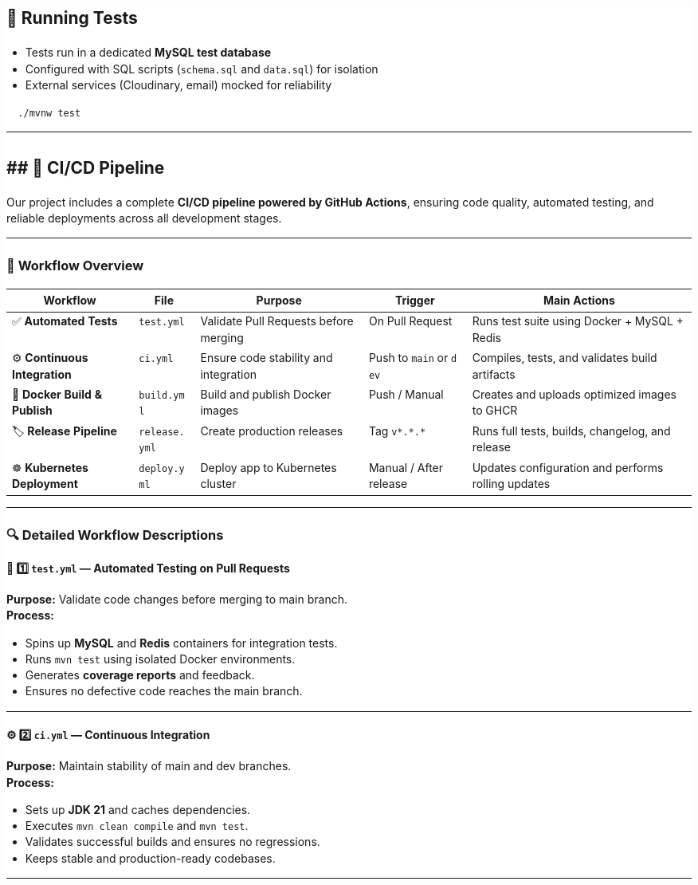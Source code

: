 
## 🧪 Running Tests
- Tests run in a dedicated **MySQL test database**
- Configured with SQL scripts (`schema.sql` and `data.sql`) for isolation
- External services (Cloudinary, email) mocked for reliability

```bash
  ./mvnw test
```

---

## ## 🚀 CI/CD Pipeline

Our project includes a complete **CI/CD pipeline powered by GitHub Actions**, ensuring code quality, automated testing, and reliable deployments across all development stages.

---

### 🧩 **Workflow Overview**

| Workflow                      | File          | Purpose                               | Trigger                 | Main Actions                                       |
| ----------------------------- | ------------- | ------------------------------------- | ----------------------- | -------------------------------------------------- |
| ✅ **Automated Tests**         | `test.yml`    | Validate Pull Requests before merging | On Pull Request         | Runs test suite using Docker + MySQL + Redis       |
| ⚙️ **Continuous Integration** | `ci.yml`      | Ensure code stability and integration | Push to `main` or `dev` | Compiles, tests, and validates build artifacts     |
| 🐳 **Docker Build & Publish** | `build.yml`   | Build and publish Docker images       | Push / Manual           | Creates and uploads optimized images to GHCR       |
| 🏷️ **Release Pipeline**      | `release.yml` | Create production releases            | Tag `v*.*.*`            | Runs full tests, builds, changelog, and release    |
| ☸️ **Kubernetes Deployment**  | `deploy.yml`  | Deploy app to Kubernetes cluster      | Manual / After release  | Updates configuration and performs rolling updates |

---

### 🔍 **Detailed Workflow Descriptions**

#### 🧪 1️⃣ `test.yml` — Automated Testing on Pull Requests
**Purpose:** Validate code changes before merging to main branch.  
**Process:**
- Spins up **MySQL** and **Redis** containers for integration tests.
- Runs `mvn test` using isolated Docker environments.
- Generates **coverage reports** and feedback.
- Ensures no defective code reaches the main branch.

---

#### ⚙️ 2️⃣ `ci.yml` — Continuous Integration
**Purpose:** Maintain stability of main and dev branches.  
**Process:**
- Sets up **JDK 21** and caches dependencies.
- Executes `mvn clean compile` and `mvn test`.
- Validates successful builds and ensures no regressions.
- Keeps stable and production-ready codebases.

---